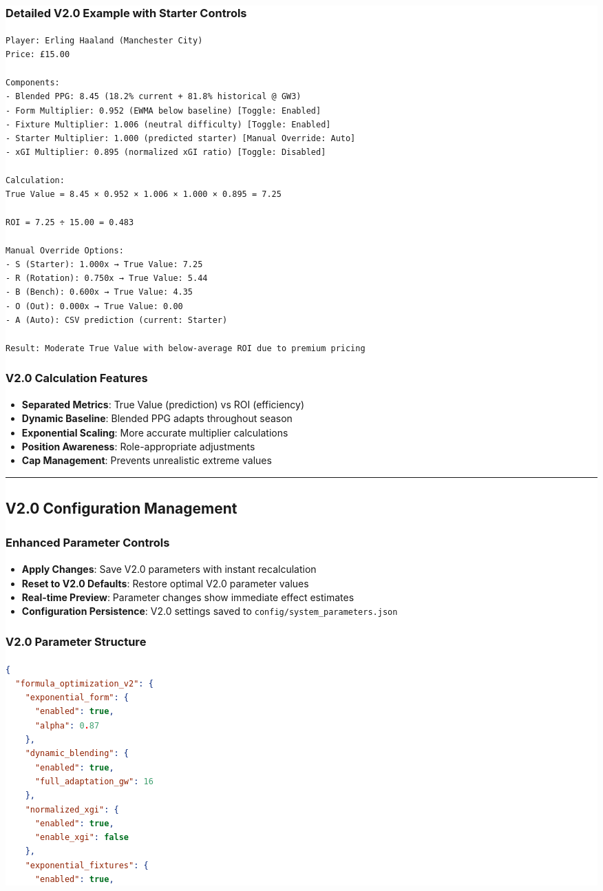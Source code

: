 ### **Detailed V2.0 Example with Starter Controls**
```
Player: Erling Haaland (Manchester City)
Price: £15.00

Components:
- Blended PPG: 8.45 (18.2% current + 81.8% historical @ GW3)
- Form Multiplier: 0.952 (EWMA below baseline) [Toggle: Enabled]
- Fixture Multiplier: 1.006 (neutral difficulty) [Toggle: Enabled]
- Starter Multiplier: 1.000 (predicted starter) [Manual Override: Auto]
- xGI Multiplier: 0.895 (normalized xGI ratio) [Toggle: Disabled]

Calculation:
True Value = 8.45 × 0.952 × 1.006 × 1.000 × 0.895 = 7.25

ROI = 7.25 ÷ 15.00 = 0.483

Manual Override Options:
- S (Starter): 1.000x → True Value: 7.25
- R (Rotation): 0.750x → True Value: 5.44
- B (Bench): 0.600x → True Value: 4.35  
- O (Out): 0.000x → True Value: 0.00
- A (Auto): CSV prediction (current: Starter)

Result: Moderate True Value with below-average ROI due to premium pricing
```

### **V2.0 Calculation Features**
- **Separated Metrics**: True Value (prediction) vs ROI (efficiency)
- **Dynamic Baseline**: Blended PPG adapts throughout season
- **Exponential Scaling**: More accurate multiplier calculations
- **Position Awareness**: Role-appropriate adjustments
- **Cap Management**: Prevents unrealistic extreme values

---

## **V2.0 Configuration Management**

### **Enhanced Parameter Controls**
- **Apply Changes**: Save V2.0 parameters with instant recalculation
- **Reset to V2.0 Defaults**: Restore optimal V2.0 parameter values
- **Real-time Preview**: Parameter changes show immediate effect estimates
- **Configuration Persistence**: V2.0 settings saved to `config/system_parameters.json`

### **V2.0 Parameter Structure**
```json
{
  "formula_optimization_v2": {
    "exponential_form": {
      "enabled": true,
      "alpha": 0.87
    },
    "dynamic_blending": {
      "enabled": true,
      "full_adaptation_gw": 16
    },
    "normalized_xgi": {
      "enabled": true,
      "enable_xgi": false
    },
    "exponential_fixtures": {
      "enabled": true,
```
